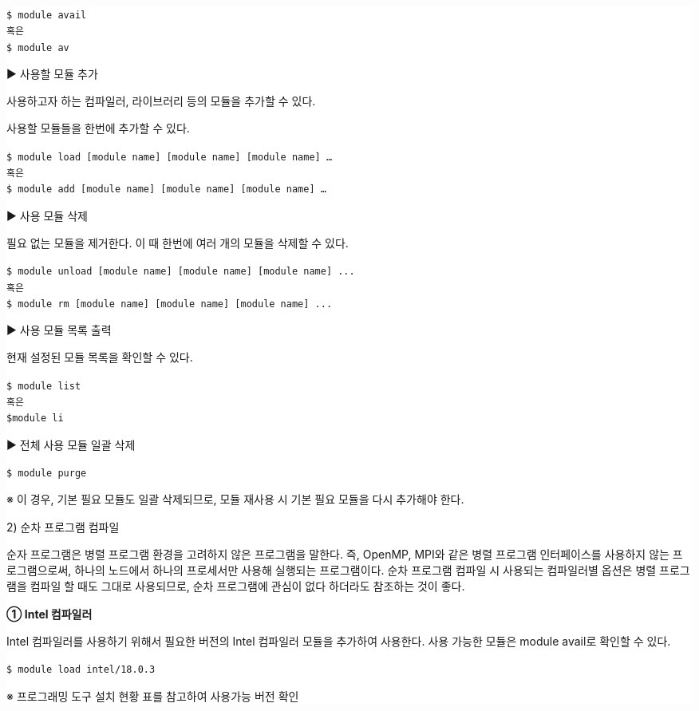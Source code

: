 ```
$ module avail
혹은 
$ module av
```

▶ 사용할 모듈 추가

사용하고자 하는 컴파일러, 라이브러리 등의 모듈을 추가할 수 있다.

사용할 모듈들을 한번에 추가할 수 있다.

```
$ module load [module name] [module name] [module name] …
혹은
$ module add [module name] [module name] [module name] …
```

▶ 사용 모듈 삭제

필요 없는 모듈을 제거한다. 이 때 한번에 여러 개의 모듈을 삭제할 수 있다.

```
$ module unload [module name] [module name] [module name] ...
혹은
$ module rm [module name] [module name] [module name] ...
```

▶ 사용 모듈 목록 출력

현재 설정된 모듈 목록을 확인할 수 있다.

```
$ module list
혹은
$module li
```

▶ 전체 사용 모듈 일괄 삭제

```
$ module purge
```

※ 이 경우, 기본 필요 모듈도 일괄 삭제되므로, 모듈 재사용 시 기본 필요 모듈을 다시 추가해야 한다.

2\) 순차 프로그램 컴파일

순자 프로그램은 병렬 프로그램 환경을 고려하지 않은 프로그램을 말한다. 즉, OpenMP, MPI와 같은 병렬 프로그램 인터페이스를 사용하지 않는 프로그램으로써, 하나의 노드에서 하나의 프로세서만 사용해 실행되는 프로그램이다. 순차 프로그램 컴파일 시 사용되는 컴파일러별 옵션은 병렬 프로그램을 컴파일 할 때도 그대로 사용되므로, 순차 프로그램에 관심이 없다 하더라도 참조하는 것이 좋다.

**① Intel 컴파일러**

Intel 컴파일러를 사용하기 위해서 필요한 버전의 Intel 컴파일러 모듈을 추가하여 사용한다. 사용 가능한 모듈은 module avail로 확인할 수 있다.

```
$ module load intel/18.0.3
```

※ 프로그래밍 도구 설치 현황 표를 참고하여 사용가능 버전 확인
